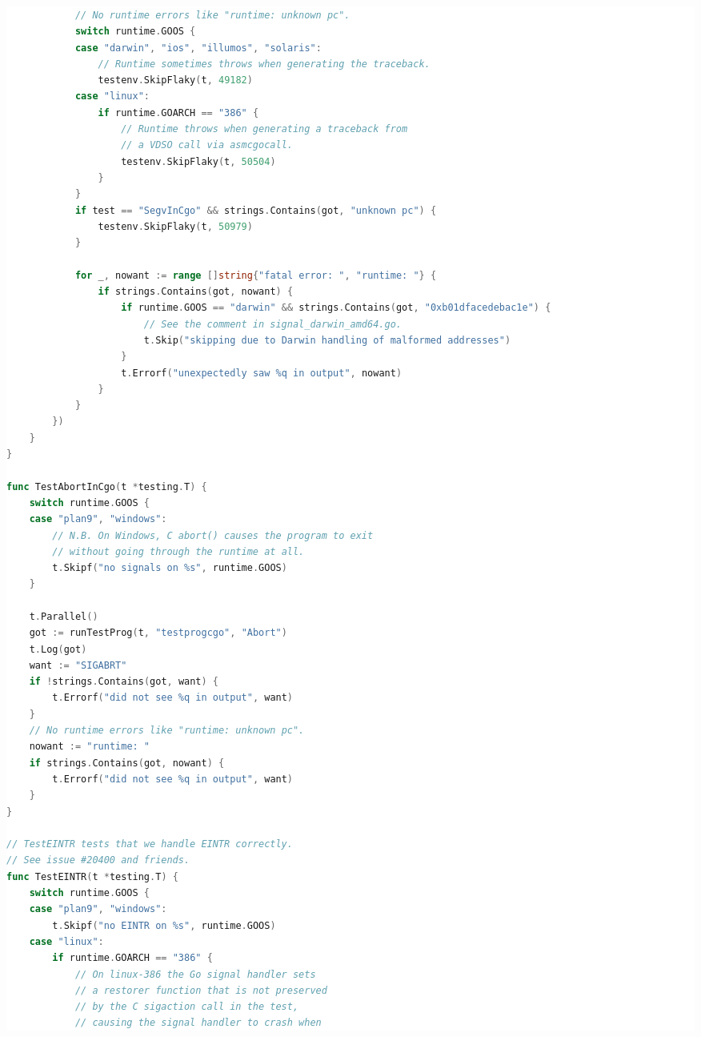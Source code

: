 ```go
			// No runtime errors like "runtime: unknown pc".
			switch runtime.GOOS {
			case "darwin", "ios", "illumos", "solaris":
				// Runtime sometimes throws when generating the traceback.
				testenv.SkipFlaky(t, 49182)
			case "linux":
				if runtime.GOARCH == "386" {
					// Runtime throws when generating a traceback from
					// a VDSO call via asmcgocall.
					testenv.SkipFlaky(t, 50504)
				}
			}
			if test == "SegvInCgo" && strings.Contains(got, "unknown pc") {
				testenv.SkipFlaky(t, 50979)
			}

			for _, nowant := range []string{"fatal error: ", "runtime: "} {
				if strings.Contains(got, nowant) {
					if runtime.GOOS == "darwin" && strings.Contains(got, "0xb01dfacedebac1e") {
						// See the comment in signal_darwin_amd64.go.
						t.Skip("skipping due to Darwin handling of malformed addresses")
					}
					t.Errorf("unexpectedly saw %q in output", nowant)
				}
			}
		})
	}
}

func TestAbortInCgo(t *testing.T) {
	switch runtime.GOOS {
	case "plan9", "windows":
		// N.B. On Windows, C abort() causes the program to exit
		// without going through the runtime at all.
		t.Skipf("no signals on %s", runtime.GOOS)
	}

	t.Parallel()
	got := runTestProg(t, "testprogcgo", "Abort")
	t.Log(got)
	want := "SIGABRT"
	if !strings.Contains(got, want) {
		t.Errorf("did not see %q in output", want)
	}
	// No runtime errors like "runtime: unknown pc".
	nowant := "runtime: "
	if strings.Contains(got, nowant) {
		t.Errorf("did not see %q in output", want)
	}
}

// TestEINTR tests that we handle EINTR correctly.
// See issue #20400 and friends.
func TestEINTR(t *testing.T) {
	switch runtime.GOOS {
	case "plan9", "windows":
		t.Skipf("no EINTR on %s", runtime.GOOS)
	case "linux":
		if runtime.GOARCH == "386" {
			// On linux-386 the Go signal handler sets
			// a restorer function that is not preserved
			// by the C sigaction call in the test,
			// causing the signal handler to crash when
```